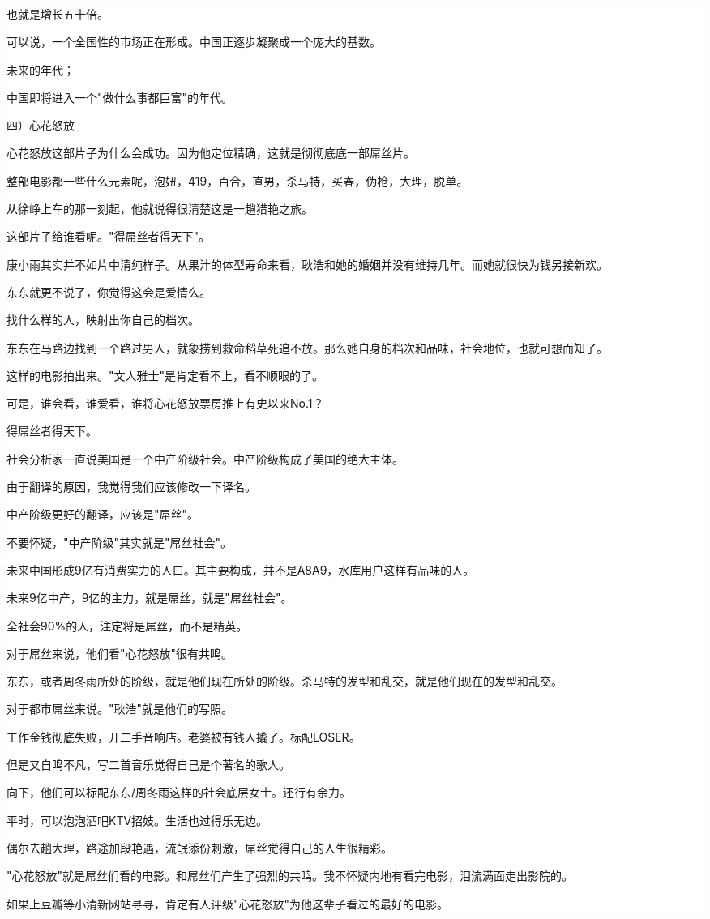 也就是增长五十倍。

可以说，一个全国性的市场正在形成。中国正逐步凝聚成一个庞大的基数。

未来的年代；

中国即将进入一个"做什么事都巨富"的年代。

四）心花怒放

心花怒放这部片子为什么会成功。因为他定位精确，这就是彻彻底底一部屌丝片。

整部电影都一些什么元素呢，泡妞，419，百合，直男，杀马特，买春，伪枪，大理，脱单。

从徐峥上车的那一刻起，他就说得很清楚这是一趟猎艳之旅。

这部片子给谁看呢。"得屌丝者得天下"。

康小雨其实并不如片中清纯样子。从果汁的体型寿命来看，耿浩和她的婚姻并没有维持几年。而她就很快为钱另接新欢。

东东就更不说了，你觉得这会是爱情么。

找什么样的人，映射出你自己的档次。

东东在马路边找到一个路过男人，就象捞到救命稻草死追不放。那么她自身的档次和品味，社会地位，也就可想而知了。

这样的电影拍出来。"文人雅士"是肯定看不上，看不顺眼的了。

可是，谁会看，谁爱看，谁将心花怒放票房推上有史以来No.1？

得屌丝者得天下。

社会分析家一直说美国是一个中产阶级社会。中产阶级构成了美国的绝大主体。

由于翻译的原因，我觉得我们应该修改一下译名。

中产阶级更好的翻译，应该是"屌丝"。

不要怀疑，"中产阶级"其实就是"屌丝社会"。

未来中国形成9亿有消费实力的人口。其主要构成，并不是A8A9，水库用户这样有品味的人。

未来9亿中产，9亿的主力，就是屌丝，就是"屌丝社会"。

全社会90%的人，注定将是屌丝，而不是精英。

对于屌丝来说，他们看"心花怒放"很有共鸣。

东东，或者周冬雨所处的阶级，就是他们现在所处的阶级。杀马特的发型和乱交，就是他们现在的发型和乱交。

对于都市屌丝来说。"耿浩"就是他们的写照。

工作金钱彻底失败，开二手音响店。老婆被有钱人撬了。标配LOSER。

但是又自鸣不凡，写二首音乐觉得自己是个著名的歌人。

向下，他们可以标配东东/周冬雨这样的社会底层女士。还行有余力。

平时，可以泡泡酒吧KTV招妓。生活也过得乐无边。

偶尔去趟大理，路途加段艳遇，流氓添份刺激，屌丝觉得自己的人生很精彩。

"心花怒放"就是屌丝们看的电影。和屌丝们产生了强烈的共鸣。我不怀疑内地有看完电影，泪流满面走出影院的。

如果上豆瓣等小清新网站寻寻，肯定有人评级"心花怒放"为他这辈子看过的最好的电影。
